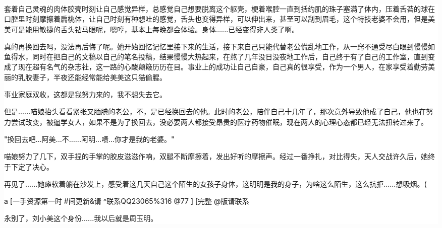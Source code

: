 

套着自己灵魂的肉体胶壳时刻让自己感觉异样，总感觉自己想要脱离这个躯壳，梗着喉腔一直到括约肌的珠子塞满了体内，压着舌苔的球在口腔里时刻摩擦着扁桃体，让自己时刻有种想吐的感觉，舌头也变得异样，可以伸出来，甚至可以刮到眉毛，这个特技老婆不会用，但是美美可是能用敏捷的舌头钻马眼呢，嗯哼，基本上每晚都会体验。身体......已经变得非人类了啊。



真的再换回去吗，没法再后悔了呢。她开始回忆记忆里接下来的生活，接下来自己只能代替老公慌乱地工作，从一窍不通受尽白眼到慢慢如鱼得水，同时在把自己的文稿以自己的笔名投稿，结果慢慢大热起来，在熬了几年没日没夜地工作后，自己终于有了自己的工作室，直到变成了现在超有名气的杂志社，这一路的心酸颠簸历历在目。事业上的成功让自己自豪，自己真的很享受，作为一个男人，在家享受着勤劳美丽的乳胶妻子，半夜还能经常能给美美这只猫偷腥。



事业家庭双收，这都是我努力来的，我不想失去它。



但是......喵娘抬头看看紧张又腼腆的老公，不，是已经换回去的他。此时的老公，陪伴自己十几年了，那次意外导致他成了自己，他也在努力尝试改变，被逼学女人，如果不是为了换回去，没必要两人都接受昂贵的医疗药物催眠，现在两人的心理心态都已经无法扭转过来了。



"换回去吧...阿美...不......阿明...啧...你才是我的老婆。"



喵娘努力了几下，双手捏的手掌的胶皮滋滋作响，双腿不断摩擦着，发出好听的摩擦声。经过一番挣扎，对比得失，天人交战许久后，她终于下定了决心。



再见了......她瘫软着躺在沙发上，感受着这几天自己这个陌生的女孩子身体，这明明是我的身子，为啥这么陌生，这么抗拒......想吸烟。(

a [一手资源第一时 #间更新&请 ^联系QQ23065%316 @77 ] [完整 @版请联系



永别了，刘小美这个身份......我以后就是周玉明。



